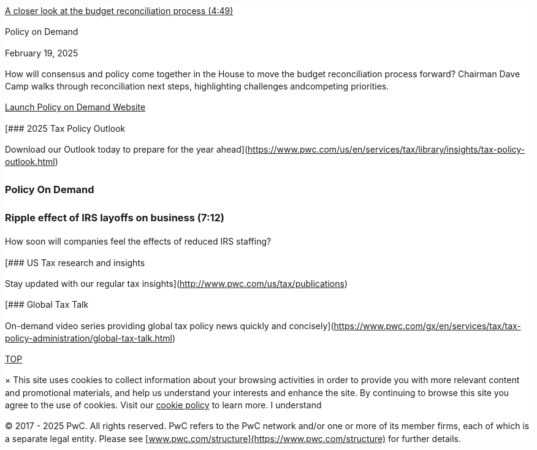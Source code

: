 

[A closer look at the budget reconciliation process (4:49)](https://policyondemand.pwc.com/Home/Video/2981)

Policy on Demand

February 19, 2025

How will consensus and policy come together in the House to move the budget reconciliation process forward? Chairman Dave Camp walks through reconciliation next steps, highlighting challenges andcompeting priorities.






[Launch Policy on Demand Website](https://policyondemand.pwc.com/)




[### 2025 Tax Policy Outlook

Download our Outlook today to prepare for the year ahead](https://www.pwc.com/us/en/services/tax/library/insights/tax-policy-outlook.html)

### Policy On Demand

### Ripple effect of IRS layoffs on business (7:12)

How soon will companies feel the effects of reduced IRS staffing?


[### US Tax research and insights

Stay updated with our regular tax insights](http://www.pwc.com/us/tax/publications)

[### Global Tax Talk

On-demand video series providing global tax policy news quickly and concisely](https://www.pwc.com/gx/en/services/tax/tax-policy-administration/global-tax-talk.html)






 
[TOP](united-states%3FtopicTypeId=31c112cd-522d-47b2-bd2c-db92a4c5dd9d.html# "Return to top of the page")




×
 This site uses cookies to collect information about your browsing activities in order to provide you with more relevant content and promotional materials, and help us understand your interests and enhance the site. By continuing to browse this site you agree to the use of cookies. Visit our [cookie policy](https://www.pwc.com/gx/en/legal-notices/cookie-policy.html) to learn more.
I understand




© 2017 - 2025 PwC. All rights reserved. PwC refers to the PwC network and/or one or more of its member firms, each of which is a separate legal entity. Please see [www.pwc.com/structure](https://www.pwc.com/structure) for further details.
